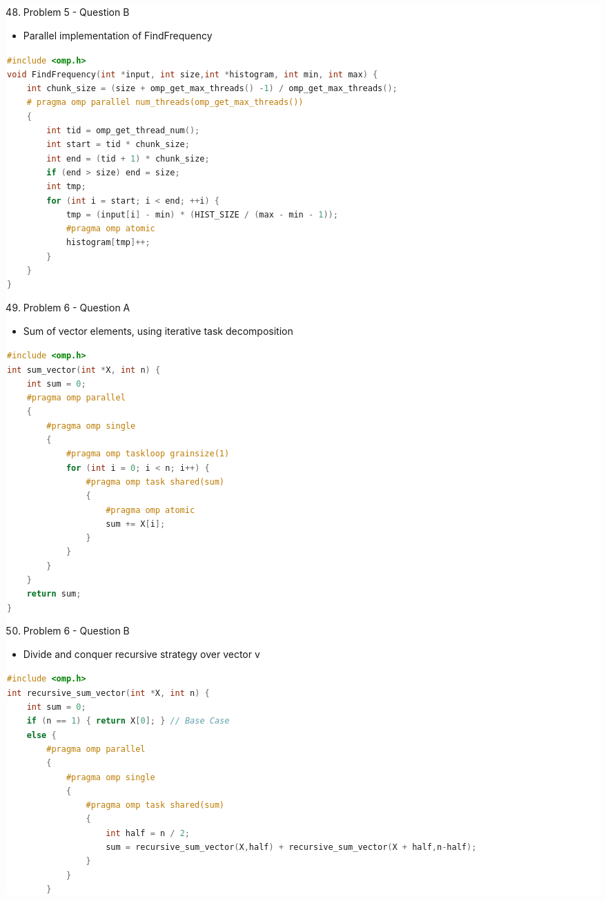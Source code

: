 48. Problem 5 - Question B
- Parallel implementation of FindFrequency
```c
#include <omp.h>
void FindFrequency(int *input, int size,int *histogram, int min, int max) {
    int chunk_size = (size + omp_get_max_threads() -1) / omp_get_max_threads();    
    # pragma omp parallel num_threads(omp_get_max_threads())
    {
        int tid = omp_get_thread_num();
        int start = tid * chunk_size;
        int end = (tid + 1) * chunk_size;
        if (end > size) end = size;        
        int tmp;        
        for (int i = start; i < end; ++i) {
            tmp = (input[i] - min) * (HIST_SIZE / (max - min - 1));
            #pragma omp atomic
            histogram[tmp]++;
        }
    }
}
```

49. Problem 6 - Question A
- Sum of vector elements, using iterative task decomposition
```c
#include <omp.h>
int sum_vector(int *X, int n) {
    int sum = 0;    
    #pragma omp parallel
    {
        #pragma omp single
        {
            #pragma omp taskloop grainsize(1)
            for (int i = 0; i < n; i++) {
                #pragma omp task shared(sum)
                {
                    #pragma omp atomic
                    sum += X[i];
                }
            }
        }
    }
    return sum;
}
```

50. Problem 6 - Question B
- Divide and conquer recursive strategy over vector v
```c
#include <omp.h>
int recursive_sum_vector(int *X, int n) {
    int sum = 0;
    if (n == 1) { return X[0]; } // Base Case
    else {
        #pragma omp parallel
        {
            #pragma omp single
            {
                #pragma omp task shared(sum)
                {
                    int half = n / 2;
                    sum = recursive_sum_vector(X,half) + recursive_sum_vector(X + half,n-half);
                }
            }
        }
```